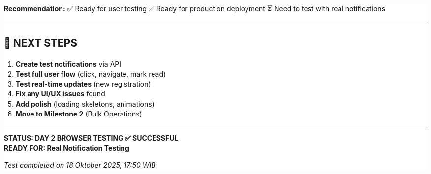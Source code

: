 **Recommendation:** 
✅ Ready for user testing
✅ Ready for production deployment
⏳ Need to test with real notifications

---

## 🚀 NEXT STEPS

1. **Create test notifications** via API
2. **Test full user flow** (click, navigate, mark read)
3. **Test real-time updates** (new registration)
4. **Fix any UI/UX issues** found
5. **Add polish** (loading skeletons, animations)
6. **Move to Milestone 2** (Bulk Operations)

---

**STATUS: DAY 2 BROWSER TESTING ✅ SUCCESSFUL**  
**READY FOR: Real Notification Testing**  

_Test completed on 18 Oktober 2025, 17:50 WIB_

